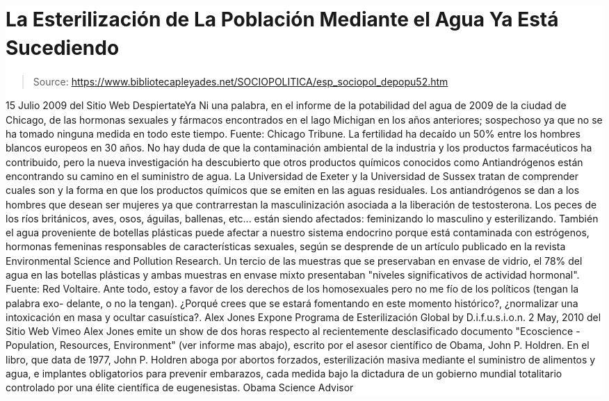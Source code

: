 # La Esterilización de La Población Mediante el Agua Ya Está Sucediendo

> Source: https://www.bibliotecapleyades.net/SOCIOPOLITICA/esp_sociopol_depopu52.htm

15 Julio 2009
del Sitio Web
DespiertateYa
Ni una palabra, en el informe de la
potabilidad del agua de 2009 de la ciudad de Chicago, de las
hormonas sexuales y fármacos encontrados en el lago Michigan en los
años anteriores; sospechoso ya que no se ha tomado ninguna medida en
todo este tiempo.
Fuente:
Chicago Tribune.
La fertilidad ha decaído un 50% entre los
hombres blancos europeos en 30 años.
No hay duda de que la contaminación ambiental de
la industria y los productos farmacéuticos ha contribuido, pero la nueva
investigación ha descubierto que otros
productos químicos conocidos como
Antiandrógenos están encontrando su camino en el
suministro de agua. La
Universidad de Exeter y la Universidad de Sussex tratan de comprender cuales
son y la forma en que los productos químicos que se emiten en las aguas
residuales.
Los antiandrógenos se dan a los hombres que desean ser mujeres ya que
contrarrestan la masculinización asociada a la liberación de testosterona.
Los peces de los ríos británicos, aves, osos, águilas, ballenas, etc...
están siendo afectados: feminizando lo masculino y esterilizando.
También el agua proveniente de botellas plásticas puede afectar a nuestro
sistema endocrino porque está contaminada con estrógenos, hormonas femeninas
responsables de características sexuales, según se desprende de un artículo
publicado en la revista Environmental Science and Pollution Research.
Un tercio de las muestras que se preservaban en envase de vidrio, el 78% del
agua en las botellas plásticas y ambas muestras en envase mixto presentaban
"niveles significativos de actividad hormonal".
Fuente:
Red Voltaire.
Ante todo, estoy a favor de los derechos de los homosexuales pero no me fío
de los políticos (tengan la palabra exo- delante, o no la tengan).
¿Porqué crees que se estará fomentando en este
momento histórico?, ¿normalizar una intoxicación en masa y ocultar
casuística?.
Alex Jones Expone Programa de Esterilización
Global
by
D.i.f.u.s.i.o.n. 2
May, 2010
del Sitio Web
Vimeo
Alex Jones emite un show de dos horas respecto al recientemente
desclasificado documento "Ecoscience - Population, Resources, Environment"
(ver informe
mas abajo),
escrito por el asesor científico de
Obama, John P. Holdren.
En el libro, que data de 1977, John P. Holdren aboga por abortos forzados,
esterilización masiva mediante el suministro de alimentos y agua, e
implantes obligatorios para prevenir embarazos, cada medida bajo la
dictadura de un gobierno mundial totalitario controlado por una élite
científica de eugenesistas.
Obama Science Advisor